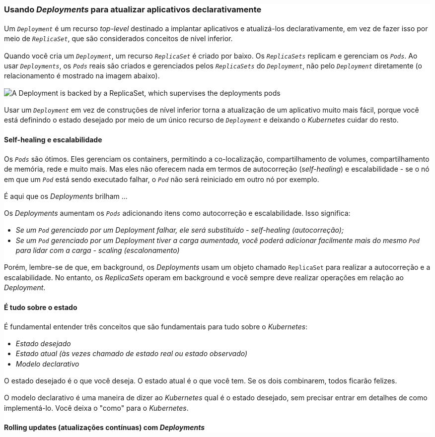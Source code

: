 ### Usando *Deployments* para atualizar aplicativos declarativamente

Um *`Deployment`* é um recurso *top-level* destinado a implantar aplicativos e atualizá-los declarativamente, em vez de fazer isso por meio de *`ReplicaSet`*, que são considerados conceitos de nível inferior.

Quando você cria um *`Deployment`*, um recurso *`ReplicaSet`* é criado por baixo. Os *`ReplicaSets`* replicam e gerenciam os *`Pods`*. Ao usar *`Deployments`*, os *`Pods`* reais são criados e gerenciados pelos *`ReplicaSets`* do *`Deployment`*, não pelo *`Deployment`* diretamente (o relacionamento é mostrado na imagem abaixo).

![A Deployment is backed by a ReplicaSet, which supervises the deployments pods](/images/articles/Kubernetes/A%20Deployment%20is%20backed%20by%20a%20ReplicaSet,%20which%20supervises%20the%20deployments%20pods.png?id=b519f69c2fce42df3ff561f0a8402aa3 "A Deployment is backed by a ReplicaSet, which supervises the deployments pods")

Usar um *`Deployment`* em vez de construções de nível inferior torna a atualização de um aplicativo muito mais fácil, porque você está definindo o estado desejado por meio de um único recurso de *`Deployment`* e deixando o *Kubernetes* cuidar do resto.

#### Self-healing e escalabilidade

Os *`Pods`* são ótimos. Eles gerenciam os containers, permitindo a co-localização, compartilhamento de volumes, compartilhamento de memória, rede e muito mais. Mas eles não oferecem nada em termos de autocorreção (*self-healing*) e escalabilidade - se o nó em que um *`Pod`* está sendo executado falhar, o *`Pod`* não será reiniciado em outro nó por exemplo.

É aqui que os *Deployments* brilham ...

Os *Deployments* aumentam os *`Pods`* adicionando itens como autocorreção e escalabilidade. Isso significa:

- *Se um `Pod` gerenciado por um Deployment falhar, ele será substituído - self-healing (autocorreção);*
- *Se um `Pod` gerenciado por um Deployment tiver a carga aumentada, você poderá adicionar facilmente mais do mesmo `Pod` para lidar com a carga - scaling (escalonamento)*

Porém, lembre-se de que, em background, os *Deployments* usam um objeto chamado `ReplicaSet` para realizar a autocorreção e a escalabilidade. No entanto, os *ReplicaSets* operam em background e você sempre deve realizar operações em relação ao *Deployment*.

#### É tudo sobre o estado

É fundamental entender três conceitos que são fundamentais para tudo sobre o *Kubernetes*:

- *Estado desejado*
- *Estado atual (às vezes chamado de estado real ou estado observado)*
- *Modelo declarativo*

O estado desejado é o que você deseja. O estado atual é o que você tem. Se os dois combinarem, todos ficarão felizes.

O modelo declarativo é uma maneira de dizer ao *Kubernetes* qual é o estado desejado, sem precisar entrar em detalhes de como implementá-lo. Você deixa o "como" para o *Kubernetes*.

#### Rolling updates (atualizações contínuas) com *Deployments*

